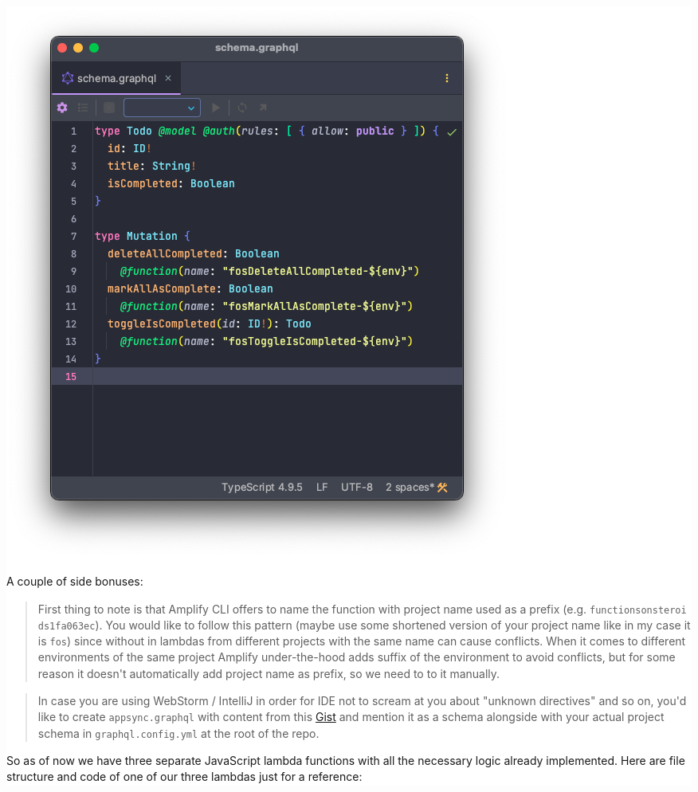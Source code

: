 ![example project schema](../attachments/aws-amplify-functions-on-steroids/example-project-schema.png)

A couple of side bonuses:

> First thing to note is that Amplify CLI offers to name the function with project name used as a prefix (e.g. `functionsonsteroids1fa063ec`). You would like to follow this pattern (maybe use some shortened version of your project name like in my case it is `fos`) since without in lambdas from different projects with the same name can cause conflicts. When it comes to different environments of the same project Amplify under-the-hood adds suffix of the environment to avoid conflicts, but for some reason it doesn't automatically add project name as prefix, so we need to to it manually.

> In case you are using WebStorm / IntelliJ in order for IDE not to scream at you about "unknown directives" and so on, you'd like to create `appsync.graphql` with content from this [Gist](https://gist.github.com/cietho/87463cfa77ffa9917d1b1425e01049bd) and mention it as a schema alongside with your actual project schema in `graphql.config.yml` at the root of the repo.

So as of now we have three separate JavaScript lambda functions with all the necessary logic already implemented. Here are file structure and code of one of our three lambdas just for a reference:

